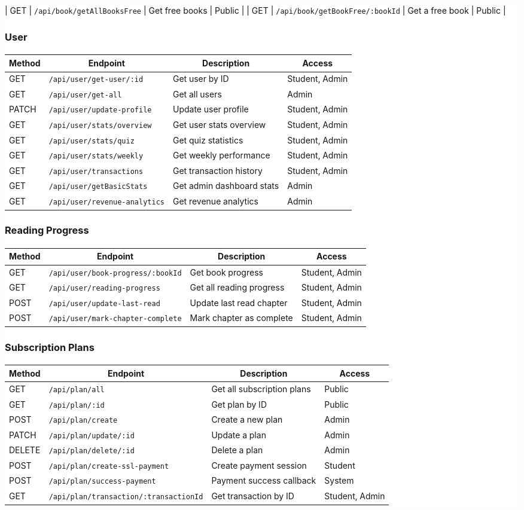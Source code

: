 | GET    | `/api/book/getAllBooksFree`           | Get free books          | Public         |
| GET    | `/api/book/getBookFree/:bookId`       | Get a free book         | Public         |

### User

| Method | Endpoint                      | Description               | Access         |
| ------ | ----------------------------- | ------------------------- | -------------- |
| GET    | `/api/user/get-user/:id`      | Get user by ID            | Student, Admin |
| GET    | `/api/user/get-all`           | Get all users             | Admin          |
| PATCH  | `/api/user/update-profile`    | Update user profile       | Student, Admin |
| GET    | `/api/user/stats/overview`    | Get user stats overview   | Student, Admin |
| GET    | `/api/user/stats/quiz`        | Get quiz statistics       | Student, Admin |
| GET    | `/api/user/stats/weekly`      | Get weekly performance    | Student, Admin |
| GET    | `/api/user/transactions`      | Get transaction history   | Student, Admin |
| GET    | `/api/user/getBasicStats`     | Get admin dashboard stats | Admin          |
| GET    | `/api/user/revenue-analytics` | Get revenue analytics     | Admin          |

### Reading Progress

| Method | Endpoint                          | Description              | Access         |
| ------ | --------------------------------- | ------------------------ | -------------- |
| GET    | `/api/user/book-progress/:bookId` | Get book progress        | Student, Admin |
| GET    | `/api/user/reading-progress`      | Get all reading progress | Student, Admin |
| POST   | `/api/user/update-last-read`      | Update last read chapter | Student, Admin |
| POST   | `/api/user/mark-chapter-complete` | Mark chapter as complete | Student, Admin |

### Subscription Plans

| Method | Endpoint                               | Description                | Access         |
| ------ | -------------------------------------- | -------------------------- | -------------- |
| GET    | `/api/plan/all`                        | Get all subscription plans | Public         |
| GET    | `/api/plan/:id`                        | Get plan by ID             | Public         |
| POST   | `/api/plan/create`                     | Create a new plan          | Admin          |
| PATCH  | `/api/plan/update/:id`                 | Update a plan              | Admin          |
| DELETE | `/api/plan/delete/:id`                 | Delete a plan              | Admin          |
| POST   | `/api/plan/create-ssl-payment`         | Create payment session     | Student        |
| POST   | `/api/plan/success-payment`            | Payment success callback   | System         |
| GET    | `/api/plan/transaction/:transactionId` | Get transaction by ID      | Student, Admin |
